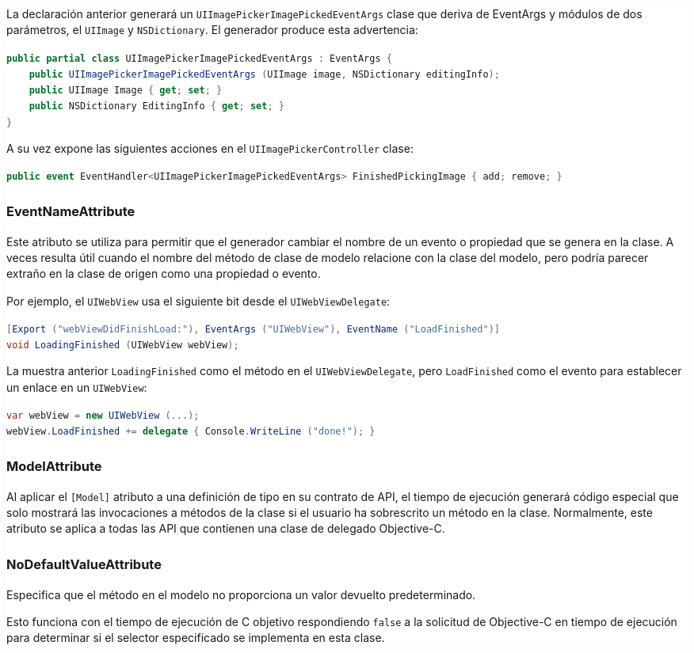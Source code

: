 La declaración anterior generará un `UIImagePickerImagePickedEventArgs` clase que deriva de EventArgs y módulos de dos parámetros, el `UIImage` y `NSDictionary`. El generador produce esta advertencia:

```csharp
public partial class UIImagePickerImagePickedEventArgs : EventArgs {
    public UIImagePickerImagePickedEventArgs (UIImage image, NSDictionary editingInfo);
    public UIImage Image { get; set; }
    public NSDictionary EditingInfo { get; set; }
}
```

A su vez expone las siguientes acciones en el `UIImagePickerController` clase:

```csharp
public event EventHandler<UIImagePickerImagePickedEventArgs> FinishedPickingImage { add; remove; }
```


### <a name="eventnameattribute"></a>EventNameAttribute

Este atributo se utiliza para permitir que el generador cambiar el nombre de un evento o propiedad que se genera en la clase. A veces resulta útil cuando el nombre del método de clase de modelo relacione con la clase del modelo, pero podría parecer extraño en la clase de origen como una propiedad o evento.

Por ejemplo, el `UIWebView` usa el siguiente bit desde el `UIWebViewDelegate`:

```csharp
[Export ("webViewDidFinishLoad:"), EventArgs ("UIWebView"), EventName ("LoadFinished")]
void LoadingFinished (UIWebView webView);
```

La muestra anterior `LoadingFinished` como el método en el `UIWebViewDelegate`, pero `LoadFinished` como el evento para establecer un enlace en un `UIWebView`:

```csharp
var webView = new UIWebView (...);
webView.LoadFinished += delegate { Console.WriteLine ("done!"); }
```

<a name="ModelAttribute" />

### <a name="modelattribute"></a>ModelAttribute

Al aplicar el `[Model]` atributo a una definición de tipo en su contrato de API, el tiempo de ejecución generará código especial que solo mostrará las invocaciones a métodos de la clase si el usuario ha sobrescrito un método en la clase. Normalmente, este atributo se aplica a todas las API que contienen una clase de delegado Objective-C.

<a name="NoDefaultValueAttribute" />

### <a name="nodefaultvalueattribute"></a>NoDefaultValueAttribute

Especifica que el método en el modelo no proporciona un valor devuelto predeterminado.

Esto funciona con el tiempo de ejecución de C objetivo respondiendo `false` a la solicitud de Objective-C en tiempo de ejecución para determinar si el selector especificado se implementa en esta clase.
